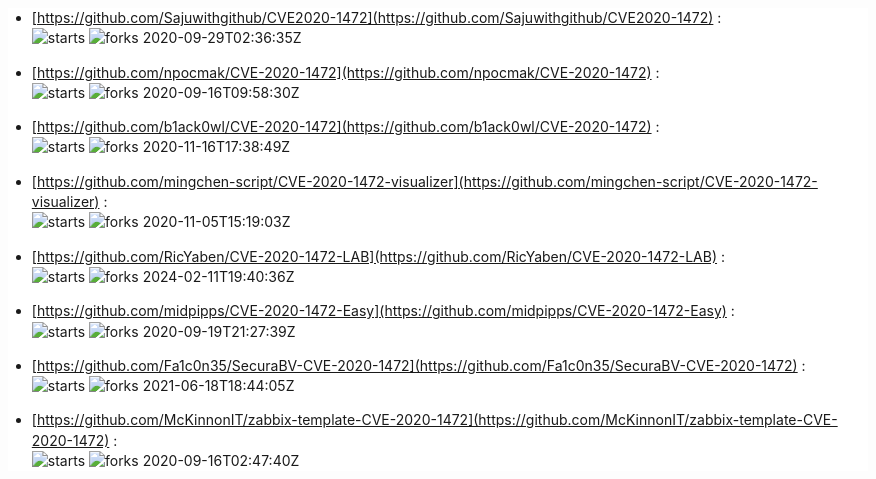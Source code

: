 - [https://github.com/Sajuwithgithub/CVE2020-1472](https://github.com/Sajuwithgithub/CVE2020-1472) :  
![starts](https://img.shields.io/github/stars/Sajuwithgithub/CVE2020-1472.svg) 
![forks](https://img.shields.io/github/forks/Sajuwithgithub/CVE2020-1472.svg) 
2020-09-29T02:36:35Z

- [https://github.com/npocmak/CVE-2020-1472](https://github.com/npocmak/CVE-2020-1472) :  
![starts](https://img.shields.io/github/stars/npocmak/CVE-2020-1472.svg) 
![forks](https://img.shields.io/github/forks/npocmak/CVE-2020-1472.svg) 
2020-09-16T09:58:30Z

- [https://github.com/b1ack0wl/CVE-2020-1472](https://github.com/b1ack0wl/CVE-2020-1472) :  
![starts](https://img.shields.io/github/stars/b1ack0wl/CVE-2020-1472.svg) 
![forks](https://img.shields.io/github/forks/b1ack0wl/CVE-2020-1472.svg) 
2020-11-16T17:38:49Z

- [https://github.com/mingchen-script/CVE-2020-1472-visualizer](https://github.com/mingchen-script/CVE-2020-1472-visualizer) :  
![starts](https://img.shields.io/github/stars/mingchen-script/CVE-2020-1472-visualizer.svg) 
![forks](https://img.shields.io/github/forks/mingchen-script/CVE-2020-1472-visualizer.svg) 
2020-11-05T15:19:03Z

- [https://github.com/RicYaben/CVE-2020-1472-LAB](https://github.com/RicYaben/CVE-2020-1472-LAB) :  
![starts](https://img.shields.io/github/stars/RicYaben/CVE-2020-1472-LAB.svg) 
![forks](https://img.shields.io/github/forks/RicYaben/CVE-2020-1472-LAB.svg) 
2024-02-11T19:40:36Z

- [https://github.com/midpipps/CVE-2020-1472-Easy](https://github.com/midpipps/CVE-2020-1472-Easy) :  
![starts](https://img.shields.io/github/stars/midpipps/CVE-2020-1472-Easy.svg) 
![forks](https://img.shields.io/github/forks/midpipps/CVE-2020-1472-Easy.svg) 
2020-09-19T21:27:39Z

- [https://github.com/Fa1c0n35/SecuraBV-CVE-2020-1472](https://github.com/Fa1c0n35/SecuraBV-CVE-2020-1472) :  
![starts](https://img.shields.io/github/stars/Fa1c0n35/SecuraBV-CVE-2020-1472.svg) 
![forks](https://img.shields.io/github/forks/Fa1c0n35/SecuraBV-CVE-2020-1472.svg) 
2021-06-18T18:44:05Z

- [https://github.com/McKinnonIT/zabbix-template-CVE-2020-1472](https://github.com/McKinnonIT/zabbix-template-CVE-2020-1472) :  
![starts](https://img.shields.io/github/stars/McKinnonIT/zabbix-template-CVE-2020-1472.svg) 
![forks](https://img.shields.io/github/forks/McKinnonIT/zabbix-template-CVE-2020-1472.svg) 
2020-09-16T02:47:40Z
